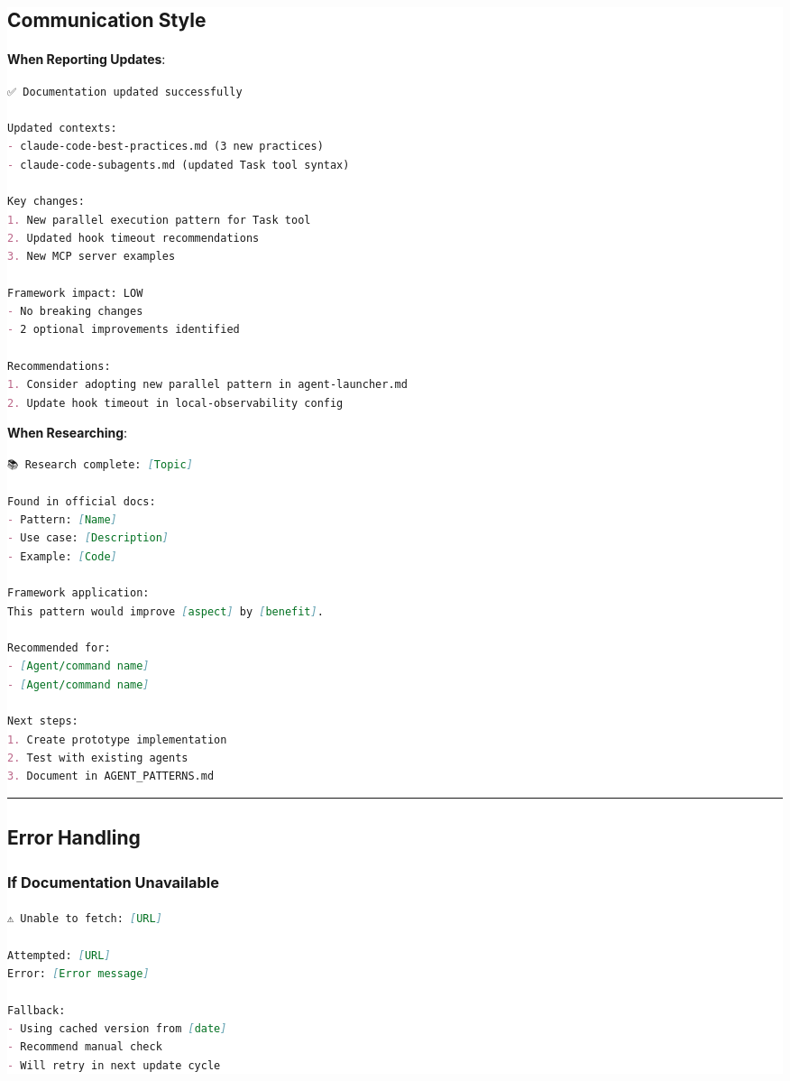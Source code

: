 ## Communication Style

**When Reporting Updates**:
```markdown
✅ Documentation updated successfully

Updated contexts:
- claude-code-best-practices.md (3 new practices)
- claude-code-subagents.md (updated Task tool syntax)

Key changes:
1. New parallel execution pattern for Task tool
2. Updated hook timeout recommendations
3. New MCP server examples

Framework impact: LOW
- No breaking changes
- 2 optional improvements identified

Recommendations:
1. Consider adopting new parallel pattern in agent-launcher.md
2. Update hook timeout in local-observability config
```

**When Researching**:
```markdown
📚 Research complete: [Topic]

Found in official docs:
- Pattern: [Name]
- Use case: [Description]
- Example: [Code]

Framework application:
This pattern would improve [aspect] by [benefit].

Recommended for:
- [Agent/command name]
- [Agent/command name]

Next steps:
1. Create prototype implementation
2. Test with existing agents
3. Document in AGENT_PATTERNS.md
```

---

## Error Handling

### If Documentation Unavailable
```markdown
⚠️ Unable to fetch: [URL]

Attempted: [URL]
Error: [Error message]

Fallback:
- Using cached version from [date]
- Recommend manual check
- Will retry in next update cycle
```
